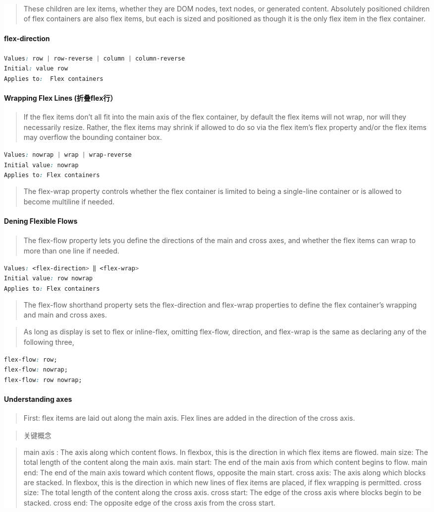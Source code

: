 > These children are lex items, whether they are DOM nodes, text nodes, or generated content. Absolutely positioned children of flex containers are also flex items, but each is sized and positioned as though it is the only flex item in the flex container.

#### flex-direction 
``` css
Values: row | row-reverse | column | column-reverse
Initial: value row
Applies to:  Flex containers
```
#### Wrapping Flex Lines (折叠flex行）
> If the flex items don’t all fit into the main axis of the flex container, by default the flex items will not wrap, nor will they necessarily resize. Rather, the flex items may shrink if allowed to do so via the flex item’s flex property  and/or the flex items may overflow the bounding container box.
``` css
Values: nowrap | wrap | wrap-reverse
Initial value: nowrap
Applies to: Flex containers
```
> The  flex-wrap property controls whether the flex container is limited to being a single-line container or is allowed to become multiline if needed.

#### Dening Flexible Flows
> The flex-flow property lets you define the directions of the main and cross axes, and whether the flex items can wrap to more than one line if needed.

``` css
Values: <flex-direction> ‖ <flex-wrap>
Initial value: row nowrap
Applies to: Flex containers
```
> The flex-flow shorthand property sets the flex-direction and flex-wrap properties to define the flex container’s wrapping and main and cross axes.

>As long as  display is set to  flex or  inline-flex, omitting  flex-flow, direction, and flex-wrap is the same as declaring any of the following three,
``` css
flex-flow: row;
flex-flow: nowrap;
flex-flow: row nowrap;
```
#### Understanding axes
> First: flex items are laid out along the main axis. Flex lines are added in the direction of the cross axis.

>  关键概念

> main axis : The axis along which content flows. In flexbox, this is the direction in which flex items are flowed.
main size: The total length of the content along the main axis.
main start: The end of the main axis from which content begins to flow.
main end: The end of the main axis toward which content flows, opposite the main start.
cross axis: The axis along which blocks are stacked. In flexbox, this is the direction in which new lines of flex items are placed, if flex wrapping is permitted.
cross size: The total length of the content along the cross axis.
cross start: The edge of the cross axis where blocks begin to be stacked.
cross end: The opposite edge of the cross axis from the cross start.

